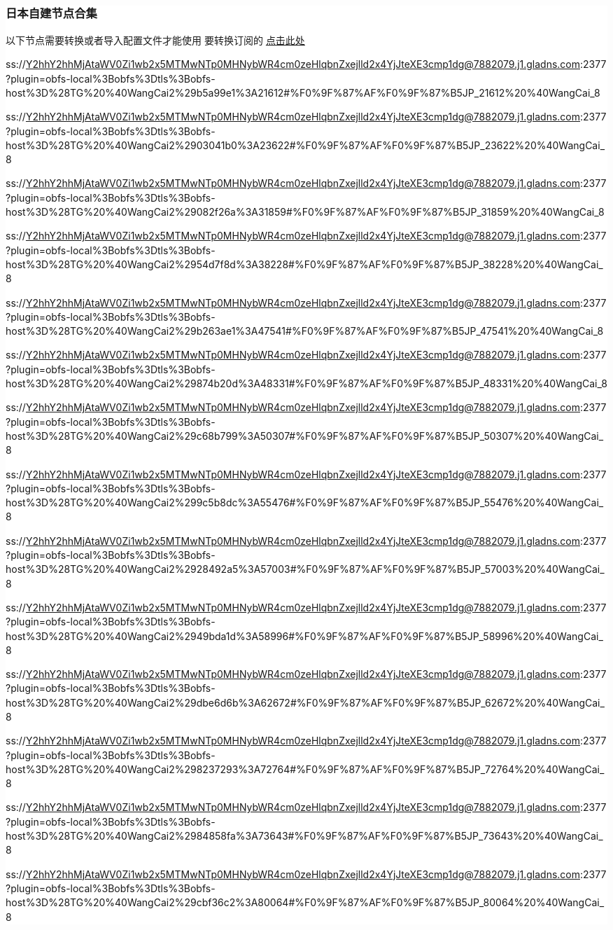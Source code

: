 ### 日本自建节点合集
以下节点需要转换或者导入配置文件才能使用
要转换订阅的 [点击此处](https://sub.v1.mk/)

ss://Y2hhY2hhMjAtaWV0Zi1wb2x5MTMwNTp0MHNybWR4cm0zeHlqbnZxejlld2x4YjJteXE3cmp1dg@7882079.j1.gladns.com:2377?plugin=obfs-local%3Bobfs%3Dtls%3Bobfs-host%3D%28TG%20%40WangCai2%29b5a99e1%3A21612#%F0%9F%87%AF%F0%9F%87%B5JP_21612%20%40WangCai_8

ss://Y2hhY2hhMjAtaWV0Zi1wb2x5MTMwNTp0MHNybWR4cm0zeHlqbnZxejlld2x4YjJteXE3cmp1dg@7882079.j1.gladns.com:2377?plugin=obfs-local%3Bobfs%3Dtls%3Bobfs-host%3D%28TG%20%40WangCai2%2903041b0%3A23622#%F0%9F%87%AF%F0%9F%87%B5JP_23622%20%40WangCai_8

ss://Y2hhY2hhMjAtaWV0Zi1wb2x5MTMwNTp0MHNybWR4cm0zeHlqbnZxejlld2x4YjJteXE3cmp1dg@7882079.j1.gladns.com:2377?plugin=obfs-local%3Bobfs%3Dtls%3Bobfs-host%3D%28TG%20%40WangCai2%29082f26a%3A31859#%F0%9F%87%AF%F0%9F%87%B5JP_31859%20%40WangCai_8

ss://Y2hhY2hhMjAtaWV0Zi1wb2x5MTMwNTp0MHNybWR4cm0zeHlqbnZxejlld2x4YjJteXE3cmp1dg@7882079.j1.gladns.com:2377?plugin=obfs-local%3Bobfs%3Dtls%3Bobfs-host%3D%28TG%20%40WangCai2%2954d7f8d%3A38228#%F0%9F%87%AF%F0%9F%87%B5JP_38228%20%40WangCai_8

ss://Y2hhY2hhMjAtaWV0Zi1wb2x5MTMwNTp0MHNybWR4cm0zeHlqbnZxejlld2x4YjJteXE3cmp1dg@7882079.j1.gladns.com:2377?plugin=obfs-local%3Bobfs%3Dtls%3Bobfs-host%3D%28TG%20%40WangCai2%29b263ae1%3A47541#%F0%9F%87%AF%F0%9F%87%B5JP_47541%20%40WangCai_8

ss://Y2hhY2hhMjAtaWV0Zi1wb2x5MTMwNTp0MHNybWR4cm0zeHlqbnZxejlld2x4YjJteXE3cmp1dg@7882079.j1.gladns.com:2377?plugin=obfs-local%3Bobfs%3Dtls%3Bobfs-host%3D%28TG%20%40WangCai2%29874b20d%3A48331#%F0%9F%87%AF%F0%9F%87%B5JP_48331%20%40WangCai_8

ss://Y2hhY2hhMjAtaWV0Zi1wb2x5MTMwNTp0MHNybWR4cm0zeHlqbnZxejlld2x4YjJteXE3cmp1dg@7882079.j1.gladns.com:2377?plugin=obfs-local%3Bobfs%3Dtls%3Bobfs-host%3D%28TG%20%40WangCai2%29c68b799%3A50307#%F0%9F%87%AF%F0%9F%87%B5JP_50307%20%40WangCai_8

ss://Y2hhY2hhMjAtaWV0Zi1wb2x5MTMwNTp0MHNybWR4cm0zeHlqbnZxejlld2x4YjJteXE3cmp1dg@7882079.j1.gladns.com:2377?plugin=obfs-local%3Bobfs%3Dtls%3Bobfs-host%3D%28TG%20%40WangCai2%299c5b8dc%3A55476#%F0%9F%87%AF%F0%9F%87%B5JP_55476%20%40WangCai_8

ss://Y2hhY2hhMjAtaWV0Zi1wb2x5MTMwNTp0MHNybWR4cm0zeHlqbnZxejlld2x4YjJteXE3cmp1dg@7882079.j1.gladns.com:2377?plugin=obfs-local%3Bobfs%3Dtls%3Bobfs-host%3D%28TG%20%40WangCai2%2928492a5%3A57003#%F0%9F%87%AF%F0%9F%87%B5JP_57003%20%40WangCai_8

ss://Y2hhY2hhMjAtaWV0Zi1wb2x5MTMwNTp0MHNybWR4cm0zeHlqbnZxejlld2x4YjJteXE3cmp1dg@7882079.j1.gladns.com:2377?plugin=obfs-local%3Bobfs%3Dtls%3Bobfs-host%3D%28TG%20%40WangCai2%2949bda1d%3A58996#%F0%9F%87%AF%F0%9F%87%B5JP_58996%20%40WangCai_8

ss://Y2hhY2hhMjAtaWV0Zi1wb2x5MTMwNTp0MHNybWR4cm0zeHlqbnZxejlld2x4YjJteXE3cmp1dg@7882079.j1.gladns.com:2377?plugin=obfs-local%3Bobfs%3Dtls%3Bobfs-host%3D%28TG%20%40WangCai2%29dbe6d6b%3A62672#%F0%9F%87%AF%F0%9F%87%B5JP_62672%20%40WangCai_8

ss://Y2hhY2hhMjAtaWV0Zi1wb2x5MTMwNTp0MHNybWR4cm0zeHlqbnZxejlld2x4YjJteXE3cmp1dg@7882079.j1.gladns.com:2377?plugin=obfs-local%3Bobfs%3Dtls%3Bobfs-host%3D%28TG%20%40WangCai2%298237293%3A72764#%F0%9F%87%AF%F0%9F%87%B5JP_72764%20%40WangCai_8

ss://Y2hhY2hhMjAtaWV0Zi1wb2x5MTMwNTp0MHNybWR4cm0zeHlqbnZxejlld2x4YjJteXE3cmp1dg@7882079.j1.gladns.com:2377?plugin=obfs-local%3Bobfs%3Dtls%3Bobfs-host%3D%28TG%20%40WangCai2%2984858fa%3A73643#%F0%9F%87%AF%F0%9F%87%B5JP_73643%20%40WangCai_8

ss://Y2hhY2hhMjAtaWV0Zi1wb2x5MTMwNTp0MHNybWR4cm0zeHlqbnZxejlld2x4YjJteXE3cmp1dg@7882079.j1.gladns.com:2377?plugin=obfs-local%3Bobfs%3Dtls%3Bobfs-host%3D%28TG%20%40WangCai2%29cbf36c2%3A80064#%F0%9F%87%AF%F0%9F%87%B5JP_80064%20%40WangCai_8
